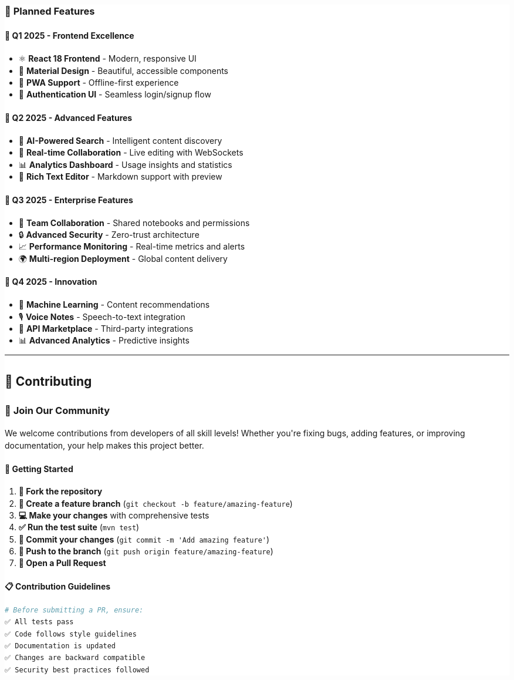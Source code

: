 ### 🎯 **Planned Features**

#### 🔮 **Q1 2025 - Frontend Excellence**
- ⚛️ **React 18 Frontend** - Modern, responsive UI
- 🎨 **Material Design** - Beautiful, accessible components
- 📱 **PWA Support** - Offline-first experience
- 🔐 **Authentication UI** - Seamless login/signup flow

#### 🚀 **Q2 2025 - Advanced Features**
- 🤖 **AI-Powered Search** - Intelligent content discovery
- 🔄 **Real-time Collaboration** - Live editing with WebSockets
- 📊 **Analytics Dashboard** - Usage insights and statistics
- 🎨 **Rich Text Editor** - Markdown support with preview

#### 🌟 **Q3 2025 - Enterprise Features**
- 👥 **Team Collaboration** - Shared notebooks and permissions
- 🔒 **Advanced Security** - Zero-trust architecture
- 📈 **Performance Monitoring** - Real-time metrics and alerts
- 🌍 **Multi-region Deployment** - Global content delivery

#### 🔬 **Q4 2025 - Innovation**
- 🧠 **Machine Learning** - Content recommendations
- 🎙️ **Voice Notes** - Speech-to-text integration
- 🔗 **API Marketplace** - Third-party integrations
- 📊 **Advanced Analytics** - Predictive insights

---

## 🤝 **Contributing**

### 🌟 **Join Our Community**

We welcome contributions from developers of all skill levels! Whether you're fixing bugs, adding features, or improving documentation, your help makes this project better.

#### 🚀 **Getting Started**

1. **🍴 Fork the repository**
2. **🌿 Create a feature branch** (`git checkout -b feature/amazing-feature`)
3. **💻 Make your changes** with comprehensive tests
4. **✅ Run the test suite** (`mvn test`)
5. **📝 Commit your changes** (`git commit -m 'Add amazing feature'`)
6. **🚀 Push to the branch** (`git push origin feature/amazing-feature`)
7. **🔄 Open a Pull Request**

#### 📋 **Contribution Guidelines**

```bash
# Before submitting a PR, ensure:
✅ All tests pass
✅ Code follows style guidelines
✅ Documentation is updated
✅ Changes are backward compatible
✅ Security best practices followed
```
